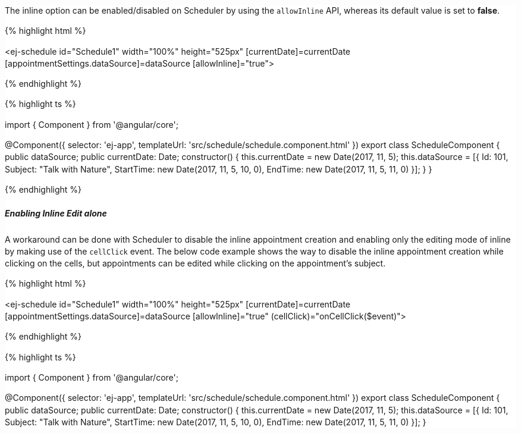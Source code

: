 The inline option can be enabled/disabled on Scheduler by using the `allowInline` API, whereas its default value is set to **false**.

{% highlight html %}

<ej-schedule id="Schedule1" width="100%" height="525px" [currentDate]=currentDate [appointmentSettings.dataSource]=dataSource [allowInline]="true">
</ej-schedule>

{% endhighlight %}

{% highlight ts %}

import { Component } from '@angular/core';

@Component({
    selector: 'ej-app',
    templateUrl: 'src/schedule/schedule.component.html'
})
export class ScheduleComponent {
    public dataSource;
    public currentDate: Date;
    constructor() {
        this.currentDate = new Date(2017, 11, 5);
        this.dataSource = [{
            Id: 101,
            Subject: "Talk with Nature",
            StartTime: new Date(2017, 11, 5, 10, 0),
            EndTime: new Date(2017, 11, 5, 11, 0)
        }];
    }
}

{% endhighlight %}

##### Enabling Inline Edit alone

A workaround can be done with Scheduler to disable the inline appointment creation and enabling only the editing mode of inline by making use of the `cellClick` event. The below code example shows the way to disable the inline appointment creation while clicking on the cells, but appointments can be edited while clicking on the appointment’s subject.

{% highlight html %}

<ej-schedule id="Schedule1" width="100%" height="525px" [currentDate]=currentDate [appointmentSettings.dataSource]=dataSource [allowInline]="true" (cellClick)="onCellClick($event)">
</ej-schedule>

{% endhighlight %}

{% highlight ts %}

import { Component } from '@angular/core';

@Component({
    selector: 'ej-app',
    templateUrl: 'src/schedule/schedule.component.html'
})
export class ScheduleComponent {
    public dataSource;
    public currentDate: Date;
    constructor() {
        this.currentDate = new Date(2017, 11, 5);
        this.dataSource = [{
            Id: 101,
            Subject: "Talk with Nature",
            StartTime: new Date(2017, 11, 5, 10, 0),
            EndTime: new Date(2017, 11, 5, 11, 0)
        }];
    }